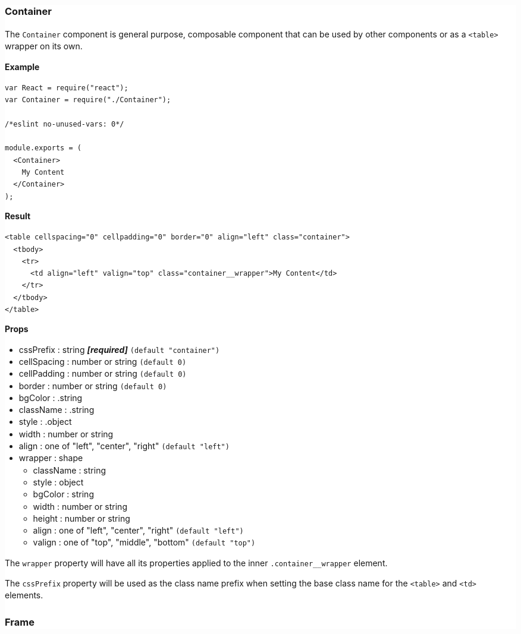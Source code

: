 
### Container

The `Container` component is general purpose, composable component that can be used by other components or as a `<table>` wrapper on its own.

**Example**

    var React = require("react");
    var Container = require("./Container");
    
    /*eslint no-unused-vars: 0*/
    
    module.exports = (
      <Container>
        My Content
      </Container>
    );

**Result**

    <table cellspacing="0" cellpadding="0" border="0" align="left" class="container">
      <tbody>
        <tr>
          <td align="left" valign="top" class="container__wrapper">My Content</td>
        </tr>
      </tbody>
    </table>

**Props**

- cssPrefix : string ***[required]*** `(default "container")`
- cellSpacing : number or string `(default 0)`
- cellPadding : number or string `(default 0)`
- border : number or string `(default 0)`
- bgColor : .string
- className : .string
- style : .object
- width : number or string
- align : one of "left", "center", "right" `(default "left")`
- wrapper : shape
	- className : string
	- style : object
	- bgColor : string
	- width : number or string
	- height : number or string
	- align : one of "left", "center", "right" `(default "left")`
	- valign : one of "top", "middle", "bottom" `(default "top")`

The `wrapper` property will have all its properties applied to the inner `.container__wrapper` element.

The `cssPrefix` property will be used as the class name prefix when setting the base class name
for the `<table>` and `<td>` elements.


### Frame
